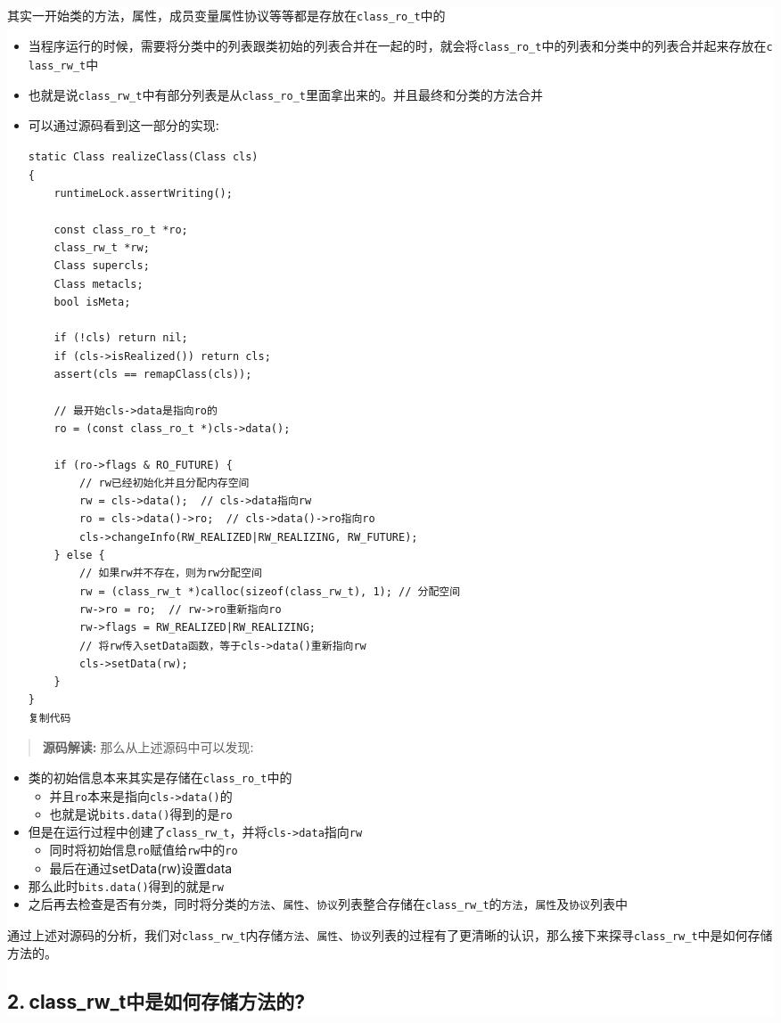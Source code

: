 其实一开始类的方法，属性，成员变量属性协议等等都是存放在`class_ro_t`中的

*   当程序运行的时候，需要将分类中的列表跟类初始的列表合并在一起的时，就会将`class_ro_t`中的列表和分类中的列表合并起来存放在`class_rw_t`中
*   也就是说`class_rw_t`中有部分列表是从`class_ro_t`里面拿出来的。并且最终和分类的方法合并
*   可以通过源码看到这一部分的实现:
    
        static Class realizeClass(Class cls)
        {
            runtimeLock.assertWriting();
        
            const class_ro_t *ro;
            class_rw_t *rw;
            Class supercls;
            Class metacls;
            bool isMeta;
        
            if (!cls) return nil;
            if (cls->isRealized()) return cls;
            assert(cls == remapClass(cls));
        
            // 最开始cls->data是指向ro的
            ro = (const class_ro_t *)cls->data();
        
            if (ro->flags & RO_FUTURE) { 
                // rw已经初始化并且分配内存空间
                rw = cls->data();  // cls->data指向rw
                ro = cls->data()->ro;  // cls->data()->ro指向ro
                cls->changeInfo(RW_REALIZED|RW_REALIZING, RW_FUTURE);
            } else { 
                // 如果rw并不存在，则为rw分配空间
                rw = (class_rw_t *)calloc(sizeof(class_rw_t), 1); // 分配空间
                rw->ro = ro;  // rw->ro重新指向ro
                rw->flags = RW_REALIZED|RW_REALIZING;
                // 将rw传入setData函数，等于cls->data()重新指向rw
                cls->setData(rw); 
            }
        } 
        复制代码
    

> **源码解读:** 那么从上述源码中可以发现:

*   类的初始信息本来其实是存储在`class_ro_t`中的
    *   并且`ro`本来是指向`cls->data()`的
    *   也就是说`bits.data()`得到的是`ro`
*   但是在运行过程中创建了`class_rw_t`，并将`cls->data`指向`rw`
    *   同时将初始信息`ro`赋值给`rw`中的`ro`
    *   最后在通过setData(rw)设置data
*   那么此时`bits.data()`得到的就是`rw`
*   之后再去检查是否有`分类`，同时将分类的`方法`、`属性`、`协议`列表整合存储在`class_rw_t`的`方法`，`属性`及`协议`列表中

通过上述对源码的分析，我们对`class_rw_t`内存储`方法`、`属性`、`协议`列表的过程有了更清晰的认识，那么接下来探寻`class_rw_t`中是如何存储方法的。

2\. class\_rw\_t中是如何存储方法的?
--------------------------
